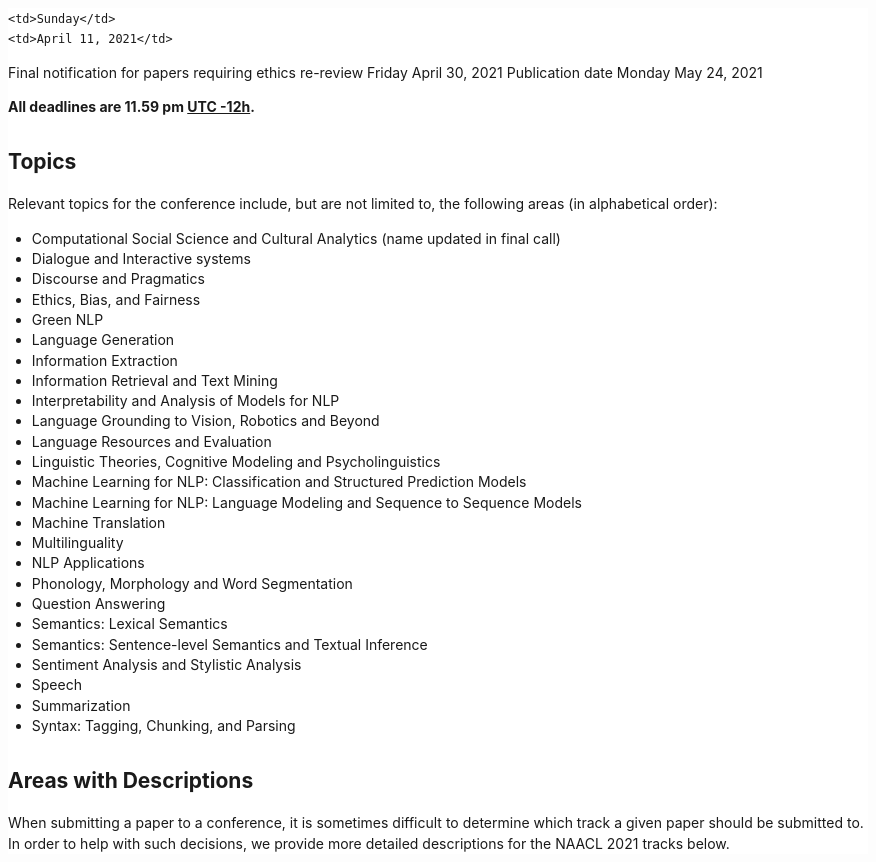     <td>Sunday</td>
    <td>April 11, 2021</td>
  </tr>
  <tr>
    <td>Final notification for papers requiring ethics re-review</td>
    <td>Friday</td>
    <td>April 30, 2021</td>
  </tr>
  <tr>
    <td>Publication date</td>
    <td>Monday</td>
    <td>May 24, 2021</td>
  </tr>
</table>

<b>All deadlines are 11.59 pm <a target="_blank" href="https://www.timeanddate.com/time/zone/timezone/utc-12">UTC -12h</a>.</b>

## Topics

Relevant topics for the conference include, but are not limited to, the following areas (in alphabetical order):

- Computational Social Science and Cultural Analytics (name updated in final call)
- Dialogue and Interactive systems
- Discourse and Pragmatics
- Ethics, Bias, and Fairness
- Green NLP
- Language Generation
- Information Extraction
- Information Retrieval and Text Mining
- Interpretability and Analysis of Models for NLP
- Language Grounding to Vision, Robotics and Beyond
- Language Resources and Evaluation
- Linguistic Theories, Cognitive Modeling and Psycholinguistics
- Machine Learning for NLP: Classification and Structured Prediction Models
- Machine Learning for NLP: Language Modeling and Sequence to Sequence Models
- Machine Translation
- Multilinguality
- NLP Applications
- Phonology, Morphology and Word Segmentation
- Question Answering
- Semantics: Lexical Semantics
- Semantics: Sentence-level Semantics and Textual Inference
- Sentiment Analysis and Stylistic Analysis
- Speech
- Summarization
- Syntax: Tagging, Chunking, and Parsing

## Areas with Descriptions

When submitting a paper to a conference, it is sometimes difficult to determine which track a given paper should be submitted to.  In order to help with such decisions, we provide more detailed descriptions for the NAACL 2021 tracks below.
